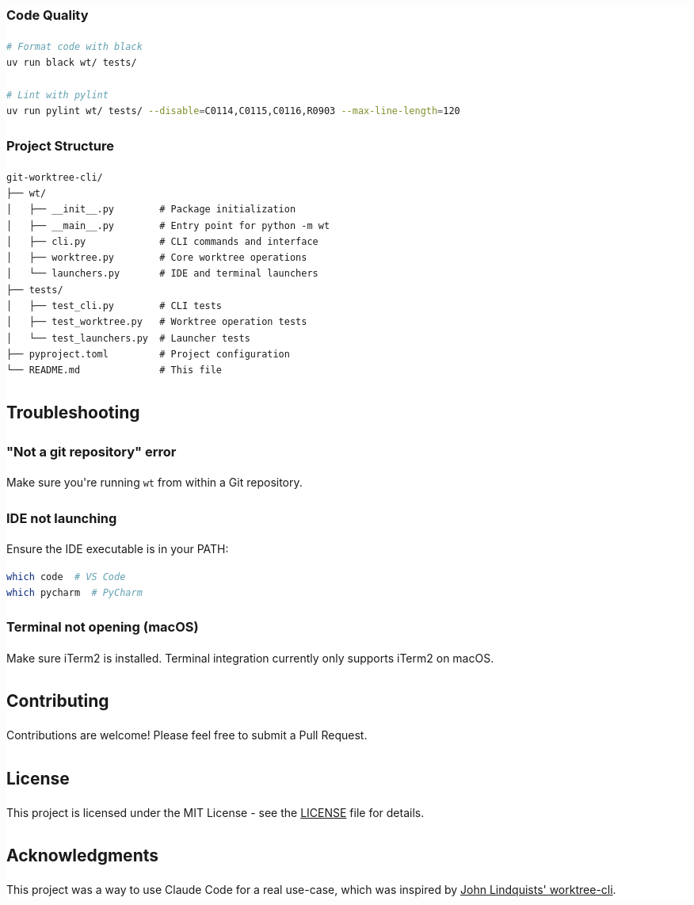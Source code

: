 ### Code Quality

```bash
# Format code with black
uv run black wt/ tests/

# Lint with pylint
uv run pylint wt/ tests/ --disable=C0114,C0115,C0116,R0903 --max-line-length=120
```

### Project Structure

```
git-worktree-cli/
├── wt/
│   ├── __init__.py        # Package initialization
│   ├── __main__.py        # Entry point for python -m wt
│   ├── cli.py             # CLI commands and interface
│   ├── worktree.py        # Core worktree operations
│   └── launchers.py       # IDE and terminal launchers
├── tests/
│   ├── test_cli.py        # CLI tests
│   ├── test_worktree.py   # Worktree operation tests
│   └── test_launchers.py  # Launcher tests
├── pyproject.toml         # Project configuration
└── README.md              # This file
```

## Troubleshooting

### "Not a git repository" error
Make sure you're running `wt` from within a Git repository.

### IDE not launching
Ensure the IDE executable is in your PATH:
```bash
which code  # VS Code
which pycharm  # PyCharm
```

### Terminal not opening (macOS)
Make sure iTerm2 is installed. Terminal integration currently only supports iTerm2 on macOS.

## Contributing

Contributions are welcome! Please feel free to submit a Pull Request.

## License

This project is licensed under the MIT License - see the [LICENSE](LICENSE) file for details.


## Acknowledgments

This project was a way to use Claude Code for a real use-case, which was inspired by [John Lindquists' worktree-cli](https://github.com/johnlindquist/worktree-cli).